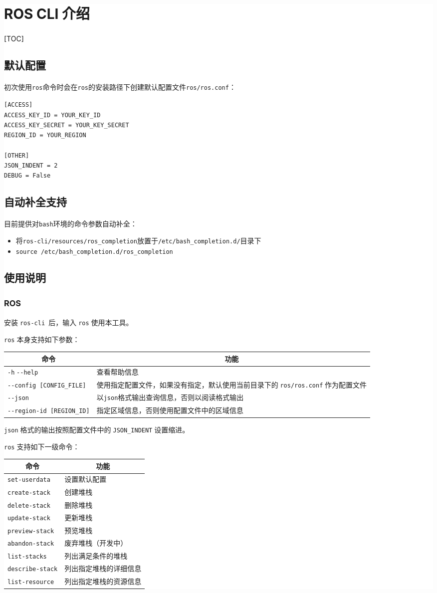 # ROS CLI 介绍

[TOC]

## 默认配置

初次使用`ros`命令时会在`ros`的安装路径下创建默认配置文件`ros/ros.conf`：

```
[ACCESS]
ACCESS_KEY_ID = YOUR_KEY_ID
ACCESS_KEY_SECRET = YOUR_KEY_SECRET
REGION_ID = YOUR_REGION

[OTHER]
JSON_INDENT = 2
DEBUG = False
```

## 自动补全支持

目前提供对`bash`环境的命令参数自动补全：

* 将`ros-cli/resources/ros_completion`放置于`/etc/bash_completion.d/`目录下
* `source /etc/bash_completion.d/ros_completion`

## 使用说明

### ROS

安装 `ros-cli `后，输入 `ros` 使用本工具。

`ros` 本身支持如下参数：

| 命令                        | 功能                                       |
| ------------------------- | ---------------------------------------- |
| `-h` `--help`             | 查看帮助信息                                   |
| `--config [CONFIG_FILE]`  | 使用指定配置文件，如果没有指定，默认使用当前目录下的 `ros/ros.conf` 作为配置文件 |
| `--json`                  | 以`json`格式输出查询信息，否则以阅读格式输出                |
| `--region-id [REGION_ID]` | 指定区域信息，否则使用配置文件中的区域信息                    |

`json` 格式的输出按照配置文件中的 `JSON_INDENT` 设置缩进。

`ros` 支持如下一级命令：

| 命令                       | 功能            |
| ------------------------ | ------------- |
| `set-userdata`           | 设置默认配置        |
| `create-stack`           | 创建堆栈          |
| `delete-stack`           | 删除堆栈          |
| `update-stack`           | 更新堆栈          |
| `preview-stack`          | 预览堆栈          |
| `abandon-stack`          | 废弃堆栈（开发中）     |
| `list-stacks`            | 列出满足条件的堆栈     |
| `describe-stack`         | 列出指定堆栈的详细信息   |
| `list-resource`          | 列出指定堆栈的资源信息   |